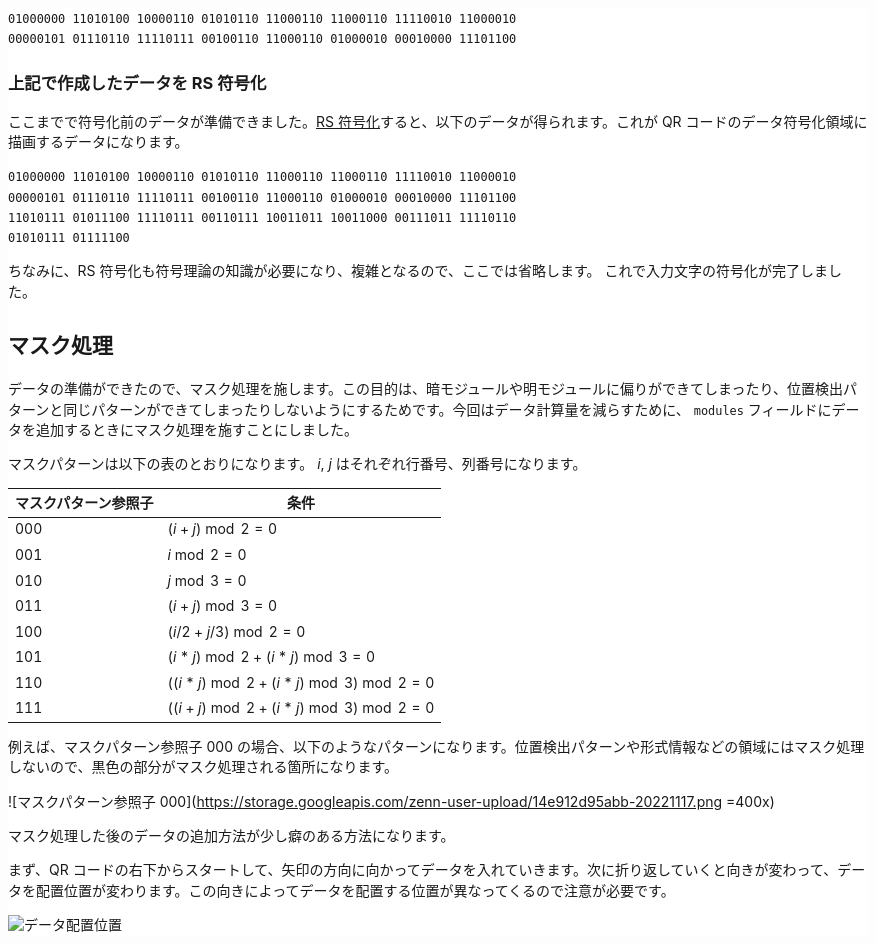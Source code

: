 ```
01000000 11010100 10000110 01010110 11000110 11000110 11110010 11000010
00000101 01110110 11110111 00100110 11000110 01000010 00010000 11101100
```

### 上記で作成したデータを RS 符号化
ここまでで符号化前のデータが準備できました。[RS 符号化](https://ja.wikipedia.org/wiki/%E3%83%AA%E3%83%BC%E3%83%89%E3%83%BB%E3%82%BD%E3%83%AD%E3%83%A2%E3%83%B3%E7%AC%A6%E5%8F%B7)すると、以下のデータが得られます。これが QR コードのデータ符号化領域に描画するデータになります。

```
01000000 11010100 10000110 01010110 11000110 11000110 11110010 11000010
00000101 01110110 11110111 00100110 11000110 01000010 00010000 11101100
11010111 01011100 11110111 00110111 10011011 10011000 00111011 11110110
01010111 01111100
```

ちなみに、RS 符号化も符号理論の知識が必要になり、複雑となるので、ここでは省略します。
これで入力文字の符号化が完了しました。

## マスク処理
データの準備ができたので、マスク処理を施します。この目的は、暗モジュールや明モジュールに偏りができてしまったり、位置検出パターンと同じパターンができてしまったりしないようにするためです。今回はデータ計算量を減らすために、 `modules` フィールドにデータを追加するときにマスク処理を施すことにしました。

マスクパターンは以下の表のとおりになります。 $i$, $j$ はそれぞれ行番号、列番号になります。

|マスクパターン参照子|条件|
|----|----|
|000|$(i+j) \bmod 2 = 0$|
|001|$i \bmod 2 = 0$|
|010|$j \bmod 3 = 0$|
|011|$(i + j) \bmod 3 = 0$|
|100|$(i / 2 + j / 3) \bmod 2 = 0$|
|101|$(i * j) \bmod 2 + (i * j) \bmod 3 = 0$|
|110|$((i * j) \bmod 2 + (i * j) \bmod 3) \bmod 2 = 0$|
|111|$((i + j) \bmod 2 + (i * j) \bmod 3) \bmod 2 = 0$|

例えば、マスクパターン参照子 000 の場合、以下のようなパターンになります。位置検出パターンや形式情報などの領域にはマスク処理しないので、黒色の部分がマスク処理される箇所になります。

![マスクパターン参照子 000](https://storage.googleapis.com/zenn-user-upload/14e912d95abb-20221117.png =400x)

マスク処理した後のデータの追加方法が少し癖のある方法になります。

まず、QR コードの右下からスタートして、矢印の方向に向かってデータを入れていきます。次に折り返していくと向きが変わって、データを配置位置が変わります。この向きによってデータを配置する位置が異なってくるので注意が必要です。

![データ配置位置](https://storage.googleapis.com/zenn-user-upload/b23569b1e1a8-20221117.png)

